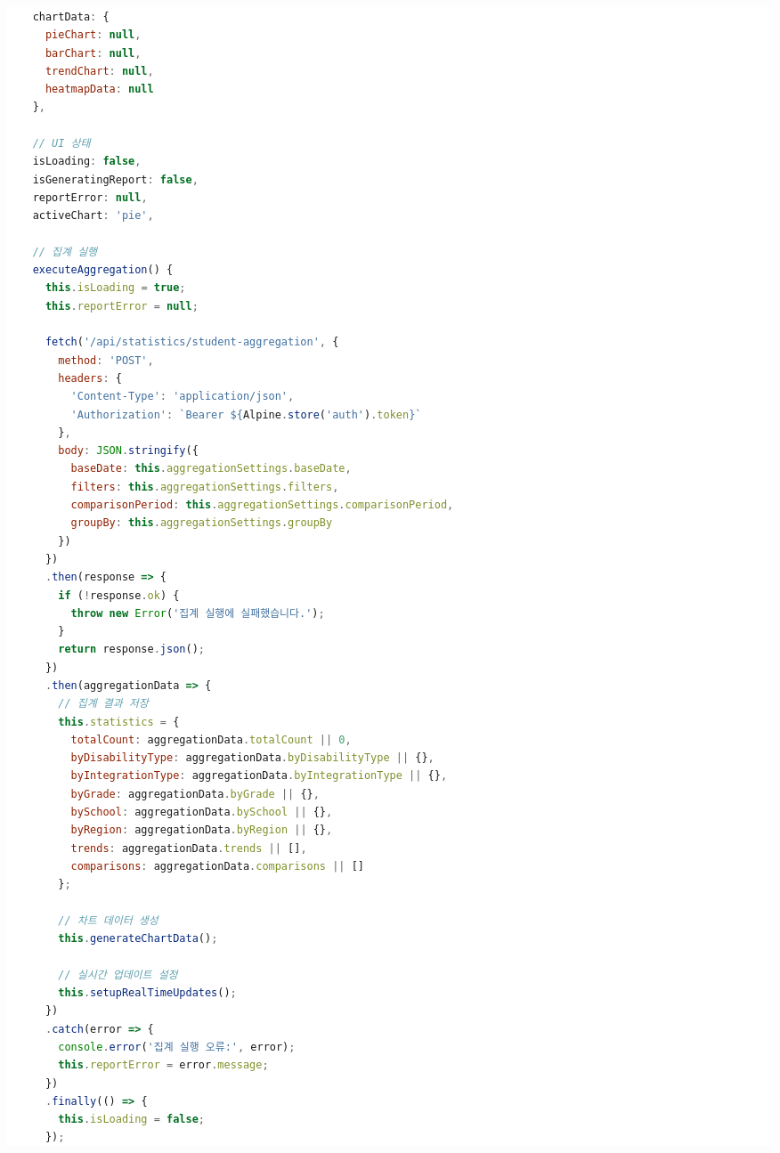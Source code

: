 ```javascript
    chartData: {
      pieChart: null,
      barChart: null,
      trendChart: null,
      heatmapData: null
    },
    
    // UI 상태
    isLoading: false,
    isGeneratingReport: false,
    reportError: null,
    activeChart: 'pie',
    
    // 집계 실행
    executeAggregation() {
      this.isLoading = true;
      this.reportError = null;
      
      fetch('/api/statistics/student-aggregation', {
        method: 'POST',
        headers: {
          'Content-Type': 'application/json',
          'Authorization': `Bearer ${Alpine.store('auth').token}`
        },
        body: JSON.stringify({
          baseDate: this.aggregationSettings.baseDate,
          filters: this.aggregationSettings.filters,
          comparisonPeriod: this.aggregationSettings.comparisonPeriod,
          groupBy: this.aggregationSettings.groupBy
        })
      })
      .then(response => {
        if (!response.ok) {
          throw new Error('집계 실행에 실패했습니다.');
        }
        return response.json();
      })
      .then(aggregationData => {
        // 집계 결과 저장
        this.statistics = {
          totalCount: aggregationData.totalCount || 0,
          byDisabilityType: aggregationData.byDisabilityType || {},
          byIntegrationType: aggregationData.byIntegrationType || {},
          byGrade: aggregationData.byGrade || {},
          bySchool: aggregationData.bySchool || {},
          byRegion: aggregationData.byRegion || {},
          trends: aggregationData.trends || [],
          comparisons: aggregationData.comparisons || []
        };
        
        // 차트 데이터 생성
        this.generateChartData();
        
        // 실시간 업데이트 설정
        this.setupRealTimeUpdates();
      })
      .catch(error => {
        console.error('집계 실행 오류:', error);
        this.reportError = error.message;
      })
      .finally(() => {
        this.isLoading = false;
      });
```